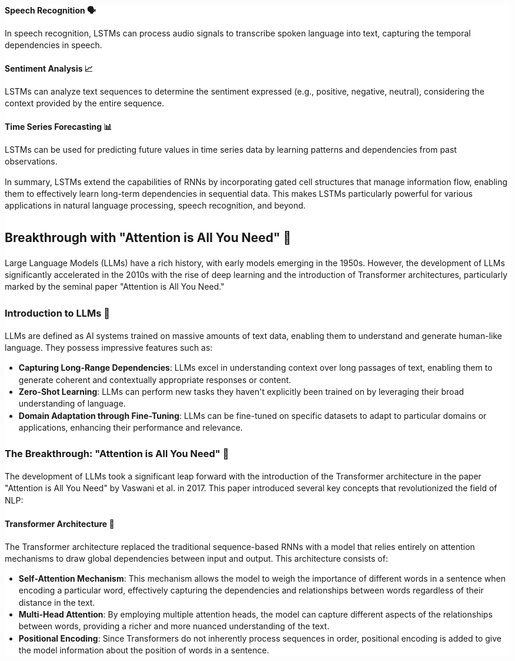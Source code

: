 #### Speech Recognition 🗣️

In speech recognition, LSTMs can process audio signals to transcribe spoken language into text, capturing the temporal dependencies in speech.

#### Sentiment Analysis 📈

LSTMs can analyze text sequences to determine the sentiment expressed (e.g., positive, negative, neutral), considering the context provided by the entire sequence.

#### Time Series Forecasting 📊

LSTMs can be used for predicting future values in time series data by learning patterns and dependencies from past observations.

In summary, LSTMs extend the capabilities of RNNs by incorporating gated cell structures that manage information flow, enabling them to effectively learn long-term dependencies in sequential data. This makes LSTMs particularly powerful for various applications in natural language processing, speech recognition, and beyond.

## Breakthrough with "Attention is All You Need" 🌟

Large Language Models (LLMs) have a rich history, with early models emerging in the 1950s. However, the development of LLMs significantly accelerated in the 2010s with the rise of deep learning and the introduction of Transformer architectures, particularly marked by the seminal paper "Attention is All You Need."

### Introduction to LLMs 🤖

LLMs are defined as AI systems trained on massive amounts of text data, enabling them to understand and generate human-like language. They possess impressive features such as:

- **Capturing Long-Range Dependencies**: LLMs excel in understanding context over long passages of text, enabling them to generate coherent and contextually appropriate responses or content.
- **Zero-Shot Learning**: LLMs can perform new tasks they haven't explicitly been trained on by leveraging their broad understanding of language.
- **Domain Adaptation through Fine-Tuning**: LLMs can be fine-tuned on specific datasets to adapt to particular domains or applications, enhancing their performance and relevance.

### The Breakthrough: "Attention is All You Need" 📜

The development of LLMs took a significant leap forward with the introduction of the Transformer architecture in the paper "Attention is All You Need" by Vaswani et al. in 2017. This paper introduced several key concepts that revolutionized the field of NLP:

#### Transformer Architecture 🧩

The Transformer architecture replaced the traditional sequence-based RNNs with a model that relies entirely on attention mechanisms to draw global dependencies between input and output. This architecture consists of:

- **Self-Attention Mechanism**: This mechanism allows the model to weigh the importance of different words in a sentence when encoding a particular word, effectively capturing the dependencies and relationships between words regardless of their distance in the text.
- **Multi-Head Attention**: By employing multiple attention heads, the model can capture different aspects of the relationships between words, providing a richer and more nuanced understanding of the text.
- **Positional Encoding**: Since Transformers do not inherently process sequences in order, positional encoding is added to give the model information about the position of words in a sentence.
